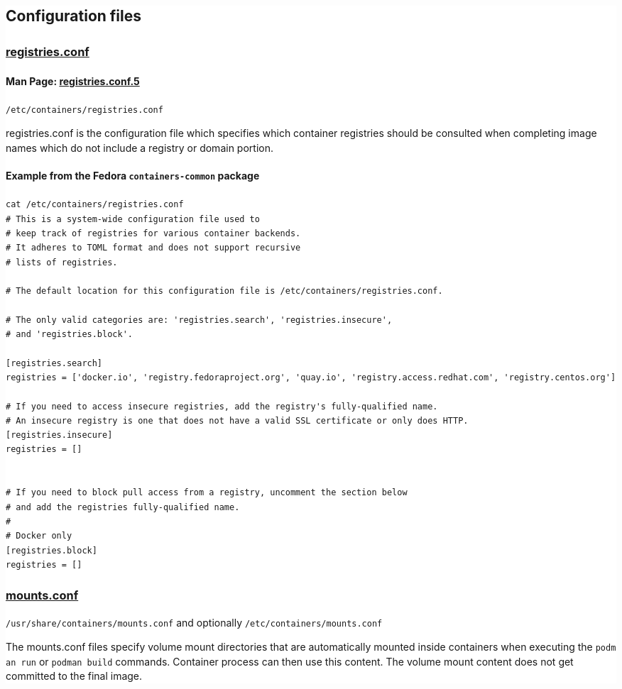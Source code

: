 ## Configuration files

### [registries.conf](https://src.fedoraproject.org/rpms/skopeo/blob/master/f/registries.conf)

#### Man Page: [registries.conf.5](https://github.com/containers/image/blob/master/docs/registries.conf.5.md)

`/etc/containers/registries.conf`

registries.conf is the configuration file which specifies which container registries should be consulted when completing image names which do not include a registry or domain portion.

#### Example from the Fedora `containers-common` package

```
cat /etc/containers/registries.conf
# This is a system-wide configuration file used to
# keep track of registries for various container backends.
# It adheres to TOML format and does not support recursive
# lists of registries.

# The default location for this configuration file is /etc/containers/registries.conf.

# The only valid categories are: 'registries.search', 'registries.insecure',
# and 'registries.block'.

[registries.search]
registries = ['docker.io', 'registry.fedoraproject.org', 'quay.io', 'registry.access.redhat.com', 'registry.centos.org']

# If you need to access insecure registries, add the registry's fully-qualified name.
# An insecure registry is one that does not have a valid SSL certificate or only does HTTP.
[registries.insecure]
registries = []


# If you need to block pull access from a registry, uncomment the section below
# and add the registries fully-qualified name.
#
# Docker only
[registries.block]
registries = []
```

### [mounts.conf](https://src.fedoraproject.org/rpms/skopeo/blob/master/f/mounts.conf)

`/usr/share/containers/mounts.conf` and optionally `/etc/containers/mounts.conf`

The mounts.conf files specify volume mount directories that are automatically mounted inside containers when executing the `podman run` or `podman build` commands.  Container process can then use this content.  The volume mount content does not get committed to the final image.
